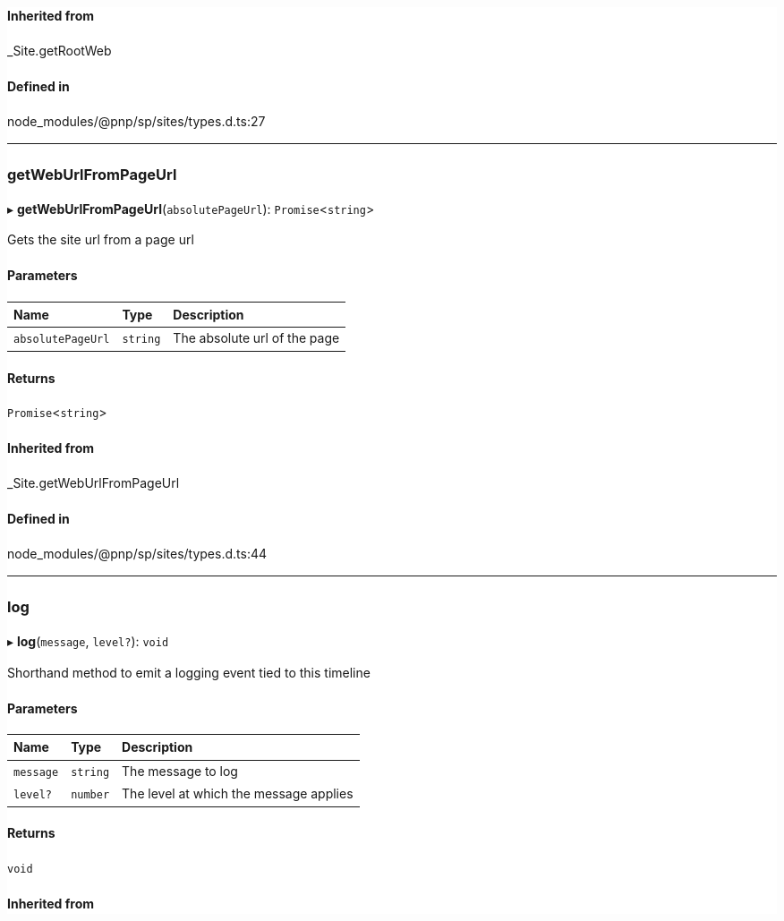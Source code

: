 #### Inherited from

\_Site.getRootWeb

#### Defined in

node_modules/@pnp/sp/sites/types.d.ts:27

___

### getWebUrlFromPageUrl

▸ **getWebUrlFromPageUrl**(`absolutePageUrl`): `Promise`\<`string`\>

Gets the site url from a page url

#### Parameters

| Name | Type | Description |
| :------ | :------ | :------ |
| `absolutePageUrl` | `string` | The absolute url of the page |

#### Returns

`Promise`\<`string`\>

#### Inherited from

\_Site.getWebUrlFromPageUrl

#### Defined in

node_modules/@pnp/sp/sites/types.d.ts:44

___

### log

▸ **log**(`message`, `level?`): `void`

Shorthand method to emit a logging event tied to this timeline

#### Parameters

| Name | Type | Description |
| :------ | :------ | :------ |
| `message` | `string` | The message to log |
| `level?` | `number` | The level at which the message applies |

#### Returns

`void`

#### Inherited from
